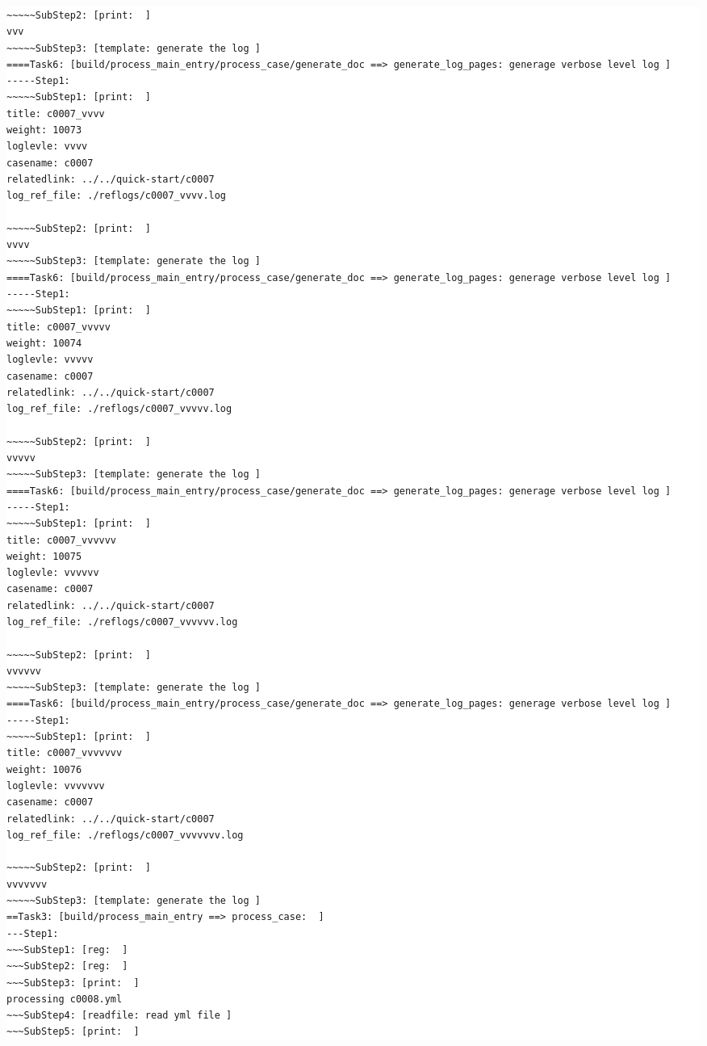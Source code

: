 ```
~~~~~SubStep2: [print:  ]
vvv
~~~~~SubStep3: [template: generate the log ]
====Task6: [build/process_main_entry/process_case/generate_doc ==> generate_log_pages: generage verbose level log ]
-----Step1:
~~~~~SubStep1: [print:  ]
title: c0007_vvvv
weight: 10073
loglevle: vvvv
casename: c0007
relatedlink: ../../quick-start/c0007
log_ref_file: ./reflogs/c0007_vvvv.log

~~~~~SubStep2: [print:  ]
vvvv
~~~~~SubStep3: [template: generate the log ]
====Task6: [build/process_main_entry/process_case/generate_doc ==> generate_log_pages: generage verbose level log ]
-----Step1:
~~~~~SubStep1: [print:  ]
title: c0007_vvvvv
weight: 10074
loglevle: vvvvv
casename: c0007
relatedlink: ../../quick-start/c0007
log_ref_file: ./reflogs/c0007_vvvvv.log

~~~~~SubStep2: [print:  ]
vvvvv
~~~~~SubStep3: [template: generate the log ]
====Task6: [build/process_main_entry/process_case/generate_doc ==> generate_log_pages: generage verbose level log ]
-----Step1:
~~~~~SubStep1: [print:  ]
title: c0007_vvvvvv
weight: 10075
loglevle: vvvvvv
casename: c0007
relatedlink: ../../quick-start/c0007
log_ref_file: ./reflogs/c0007_vvvvvv.log

~~~~~SubStep2: [print:  ]
vvvvvv
~~~~~SubStep3: [template: generate the log ]
====Task6: [build/process_main_entry/process_case/generate_doc ==> generate_log_pages: generage verbose level log ]
-----Step1:
~~~~~SubStep1: [print:  ]
title: c0007_vvvvvvv
weight: 10076
loglevle: vvvvvvv
casename: c0007
relatedlink: ../../quick-start/c0007
log_ref_file: ./reflogs/c0007_vvvvvvv.log

~~~~~SubStep2: [print:  ]
vvvvvvv
~~~~~SubStep3: [template: generate the log ]
==Task3: [build/process_main_entry ==> process_case:  ]
---Step1:
~~~SubStep1: [reg:  ]
~~~SubStep2: [reg:  ]
~~~SubStep3: [print:  ]
processing c0008.yml
~~~SubStep4: [readfile: read yml file ]
~~~SubStep5: [print:  ]
```